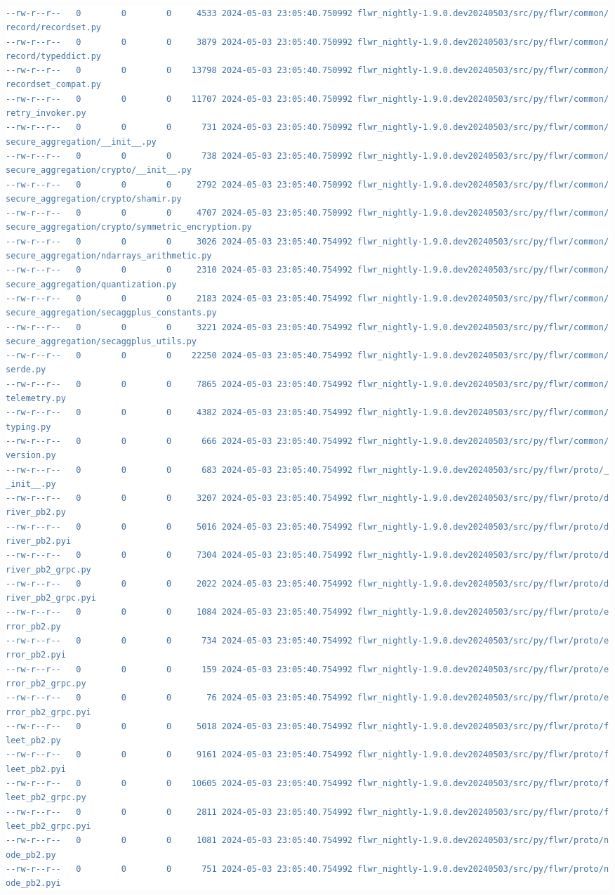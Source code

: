 ```diff
--rw-r--r--   0        0        0     4533 2024-05-03 23:05:40.750992 flwr_nightly-1.9.0.dev20240503/src/py/flwr/common/record/recordset.py
--rw-r--r--   0        0        0     3879 2024-05-03 23:05:40.750992 flwr_nightly-1.9.0.dev20240503/src/py/flwr/common/record/typeddict.py
--rw-r--r--   0        0        0    13798 2024-05-03 23:05:40.750992 flwr_nightly-1.9.0.dev20240503/src/py/flwr/common/recordset_compat.py
--rw-r--r--   0        0        0    11707 2024-05-03 23:05:40.750992 flwr_nightly-1.9.0.dev20240503/src/py/flwr/common/retry_invoker.py
--rw-r--r--   0        0        0      731 2024-05-03 23:05:40.750992 flwr_nightly-1.9.0.dev20240503/src/py/flwr/common/secure_aggregation/__init__.py
--rw-r--r--   0        0        0      738 2024-05-03 23:05:40.750992 flwr_nightly-1.9.0.dev20240503/src/py/flwr/common/secure_aggregation/crypto/__init__.py
--rw-r--r--   0        0        0     2792 2024-05-03 23:05:40.750992 flwr_nightly-1.9.0.dev20240503/src/py/flwr/common/secure_aggregation/crypto/shamir.py
--rw-r--r--   0        0        0     4707 2024-05-03 23:05:40.750992 flwr_nightly-1.9.0.dev20240503/src/py/flwr/common/secure_aggregation/crypto/symmetric_encryption.py
--rw-r--r--   0        0        0     3026 2024-05-03 23:05:40.754992 flwr_nightly-1.9.0.dev20240503/src/py/flwr/common/secure_aggregation/ndarrays_arithmetic.py
--rw-r--r--   0        0        0     2310 2024-05-03 23:05:40.754992 flwr_nightly-1.9.0.dev20240503/src/py/flwr/common/secure_aggregation/quantization.py
--rw-r--r--   0        0        0     2183 2024-05-03 23:05:40.754992 flwr_nightly-1.9.0.dev20240503/src/py/flwr/common/secure_aggregation/secaggplus_constants.py
--rw-r--r--   0        0        0     3221 2024-05-03 23:05:40.754992 flwr_nightly-1.9.0.dev20240503/src/py/flwr/common/secure_aggregation/secaggplus_utils.py
--rw-r--r--   0        0        0    22250 2024-05-03 23:05:40.754992 flwr_nightly-1.9.0.dev20240503/src/py/flwr/common/serde.py
--rw-r--r--   0        0        0     7865 2024-05-03 23:05:40.754992 flwr_nightly-1.9.0.dev20240503/src/py/flwr/common/telemetry.py
--rw-r--r--   0        0        0     4382 2024-05-03 23:05:40.754992 flwr_nightly-1.9.0.dev20240503/src/py/flwr/common/typing.py
--rw-r--r--   0        0        0      666 2024-05-03 23:05:40.754992 flwr_nightly-1.9.0.dev20240503/src/py/flwr/common/version.py
--rw-r--r--   0        0        0      683 2024-05-03 23:05:40.754992 flwr_nightly-1.9.0.dev20240503/src/py/flwr/proto/__init__.py
--rw-r--r--   0        0        0     3207 2024-05-03 23:05:40.754992 flwr_nightly-1.9.0.dev20240503/src/py/flwr/proto/driver_pb2.py
--rw-r--r--   0        0        0     5016 2024-05-03 23:05:40.754992 flwr_nightly-1.9.0.dev20240503/src/py/flwr/proto/driver_pb2.pyi
--rw-r--r--   0        0        0     7304 2024-05-03 23:05:40.754992 flwr_nightly-1.9.0.dev20240503/src/py/flwr/proto/driver_pb2_grpc.py
--rw-r--r--   0        0        0     2022 2024-05-03 23:05:40.754992 flwr_nightly-1.9.0.dev20240503/src/py/flwr/proto/driver_pb2_grpc.pyi
--rw-r--r--   0        0        0     1084 2024-05-03 23:05:40.754992 flwr_nightly-1.9.0.dev20240503/src/py/flwr/proto/error_pb2.py
--rw-r--r--   0        0        0      734 2024-05-03 23:05:40.754992 flwr_nightly-1.9.0.dev20240503/src/py/flwr/proto/error_pb2.pyi
--rw-r--r--   0        0        0      159 2024-05-03 23:05:40.754992 flwr_nightly-1.9.0.dev20240503/src/py/flwr/proto/error_pb2_grpc.py
--rw-r--r--   0        0        0       76 2024-05-03 23:05:40.754992 flwr_nightly-1.9.0.dev20240503/src/py/flwr/proto/error_pb2_grpc.pyi
--rw-r--r--   0        0        0     5018 2024-05-03 23:05:40.754992 flwr_nightly-1.9.0.dev20240503/src/py/flwr/proto/fleet_pb2.py
--rw-r--r--   0        0        0     9161 2024-05-03 23:05:40.754992 flwr_nightly-1.9.0.dev20240503/src/py/flwr/proto/fleet_pb2.pyi
--rw-r--r--   0        0        0    10605 2024-05-03 23:05:40.754992 flwr_nightly-1.9.0.dev20240503/src/py/flwr/proto/fleet_pb2_grpc.py
--rw-r--r--   0        0        0     2811 2024-05-03 23:05:40.754992 flwr_nightly-1.9.0.dev20240503/src/py/flwr/proto/fleet_pb2_grpc.pyi
--rw-r--r--   0        0        0     1081 2024-05-03 23:05:40.754992 flwr_nightly-1.9.0.dev20240503/src/py/flwr/proto/node_pb2.py
--rw-r--r--   0        0        0      751 2024-05-03 23:05:40.754992 flwr_nightly-1.9.0.dev20240503/src/py/flwr/proto/node_pb2.pyi
```